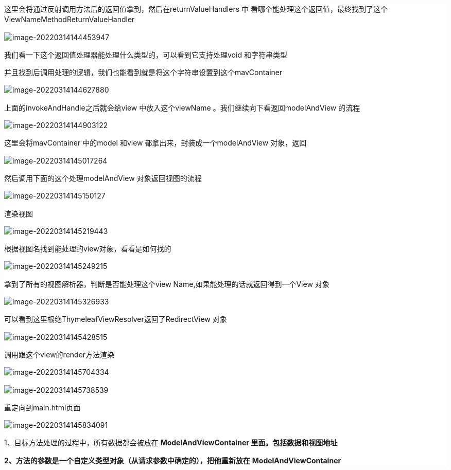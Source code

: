 这里会将通过反射调用方法后的返回值拿到，然后在returnValueHandlers 中 看哪个能处理这个返回值，最终找到了这个ViewNameMethodReturnValueHandler

![image-20220314144453947](https://image.imxyu.cn/file/image-20220314144453947.png)

我们看一下这个返回值处理器能处理什么类型的，可以看到它支持处理void 和字符串类型

并且找到后调用处理的逻辑，我们也能看到就是将这个字符串设置到这个mavContainer

![image-20220314144627880](https://image.imxyu.cn/file/image-20220314144627880.png)



上面的invokeAndHandle之后就会给view 中放入这个viewName 。我们继续向下看返回modelAndView 的流程

![image-20220314144903122](https://image.imxyu.cn/file/image-20220314144903122.png)

这里会将mavContainer 中的model 和view 都拿出来，封装成一个modelAndView 对象，返回

![image-20220314145017264](https://image.imxyu.cn/file/image-20220314145017264.png)

然后调用下面的这个处理modelAndView 对象返回视图的流程

![image-20220314145150127](https://image.imxyu.cn/file/image-20220314145150127.png)

渲染视图

![image-20220314145219443](https://image.imxyu.cn/file/image-20220314145219443.png)

根据视图名找到能处理的view对象，看看是如何找的

![image-20220314145249215](https://image.imxyu.cn/file/image-20220314145249215.png)

拿到了所有的视图解析器，判断是否能处理这个view Name,如果能处理的话就返回得到一个View 对象

![image-20220314145326933](https://image.imxyu.cn/file/image-20220314145326933.png)

可以看到这里根绝ThymeleafViewResolver返回了RedirectView 对象

![image-20220314145428515](https://image.imxyu.cn/file/image-20220314145428515.png)

调用跟这个view的render方法渲染

![image-20220314145704334](https://image.imxyu.cn/file/image-20220314145704334.png)



![image-20220314145738539](https://image.imxyu.cn/file/image-20220314145738539.png)

重定向到main.html页面

![image-20220314145834091](https://image.imxyu.cn/file/image-20220314145834091.png)



1、目标方法处理的过程中，所有数据都会被放在 **ModelAndViewContainer 里面。包括数据和视图地址**

**2、方法的参数是一个自定义类型对象（从请求参数中确定的），把他重新放在** **ModelAndViewContainer** 
